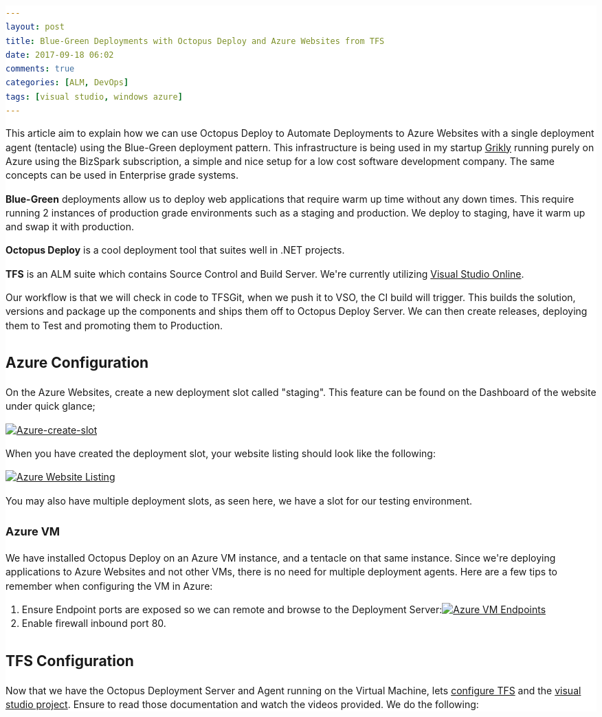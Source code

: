 ```yaml
---
layout: post
title: Blue-Green Deployments with Octopus Deploy and Azure Websites from TFS
date: 2017-09-18 06:02
comments: true
categories: [ALM, DevOps]
tags: [visual studio, windows azure]
---
```

This article aim to explain how we can use Octopus Deploy to Automate Deployments to Azure Websites with a single deployment agent (tentacle) using the Blue-Green deployment pattern. This infrastructure is being used in my startup <a href="http://grik.ly">Grikly</a> running purely on Azure using the BizSpark subscription, a simple and nice setup for a low cost software development company. The same concepts can be used in Enterprise grade systems.

<strong>Blue-Green</strong> deployments allow us to deploy web applications that require warm up time without any down times. This require running 2 instances of production grade environments such as a staging and production. We deploy to staging, have it warm up and swap it with production.

<strong>Octopus Deploy</strong> is a cool deployment tool that suites well in .NET projects.

<strong>TFS</strong> is an ALM suite which contains Source Control and Build Server. We're currently utilizing <a href="http://www.visualstudio.com/en-us/products/what-is-visual-studio-online-vs.aspx">Visual Studio Online</a>.

Our workflow is that we will check in code to TFSGit, when we push it to VSO, the CI build will trigger. This builds the solution, versions and package up the components and ships them off to Octopus Deploy Server. We can then create releases, deploying them to Test and promoting them to Production.
<h2>Azure Configuration</h2>
On the Azure Websites, create a new deployment slot called "staging". This feature can be found on the Dashboard of the website under quick glance;

<a href="{{ site.baseurl}}/images/2014/09/Azure-create-slot.png"><img class="alignnone size-full wp-image-1041" src="{{ site.baseurl}}/images/2014/09/Azure-create-slot.png" alt="Azure-create-slot" width="248" height="331" /></a>

When you have created the deployment slot, your website listing should look like the following:

<a href="{{ site.baseurl}}/images/2014/09/AzureList.png"><img class="alignnone size-full wp-image-1051" src="{{ site.baseurl}}/images/2014/09/AzureList.png" alt="Azure Website Listing" width="915" height="144" /></a>

You may also have multiple deployment slots, as seen here, we have a slot for our testing environment.
<h3>Azure VM</h3>
We have installed Octopus Deploy on an Azure VM instance, and a tentacle on that same instance. Since we're deploying applications to Azure Websites and not other VMs, there is no need for multiple deployment agents. Here are a few tips to remember when configuring the VM in Azure:
<ol>
	<li>Ensure Endpoint ports are exposed so we can remote and browse to the Deployment Server:<a href="{{ site.baseurl}}/images/2014/09/Azure-VM-Endpoints.png"><img class="alignnone size-full wp-image-1061" src="{{ site.baseurl}}/images/2014/09/Azure-VM-Endpoints.png" alt="Azure VM Endpoints" width="928" height="187" /></a></li>
	<li>Enable firewall inbound port 80.</li>
</ol>
<h2></h2>
<h2>TFS Configuration</h2>
Now that we have the Octopus Deployment Server and Agent running on the Virtual Machine, lets <a href="http://docs.octopusdeploy.com/display/OD/Team+Foundation+Server">configure TFS</a> and the <a href="http://docs.octopusdeploy.com/display/OD/Using+OctoPack">visual studio project</a>. Ensure to read those documentation and watch the videos provided. We do the following:
